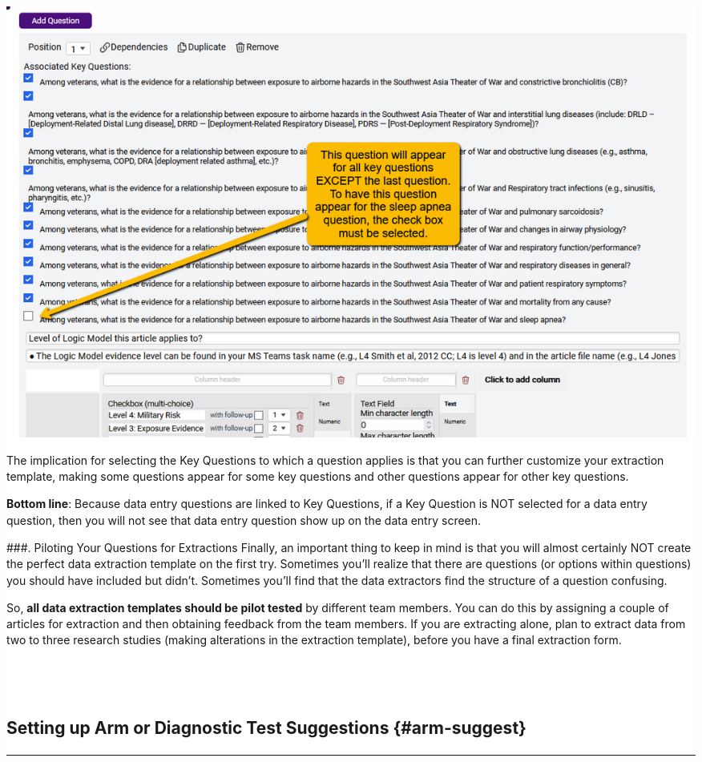 <img src="_figs/5.24-key-question-to-access-question.png">
 
The implication for selecting the Key Questions to which a question applies is that you can further customize your extraction template, making some questions appear for some key questions and other questions appear for other key questions.

**Bottom line**: Because data entry questions are linked to Key Questions, if a Key Question is NOT selected for a data entry question, then you will not see that data entry question show up on the data entry screen.

###. Piloting Your Questions for Extractions
Finally, an important thing to keep in mind is that you will almost certainly NOT create the perfect data extraction template on the first try. Sometimes you’ll realize that there are questions (or options within questions) you should have included but didn’t. Sometimes you’ll find that the data extractors find the structure of a question confusing.

So, **all data extraction templates should be pilot tested** by different team members. You can do this by assigning a couple of articles for extraction and then obtaining feedback from the team members. If you are extracting alone, plan to extract data from two to three research studies (making alterations in the extraction template), before you have a final extraction form.




<br></br>

## Setting up Arm or Diagnostic Test Suggestions {#arm-suggest}

---